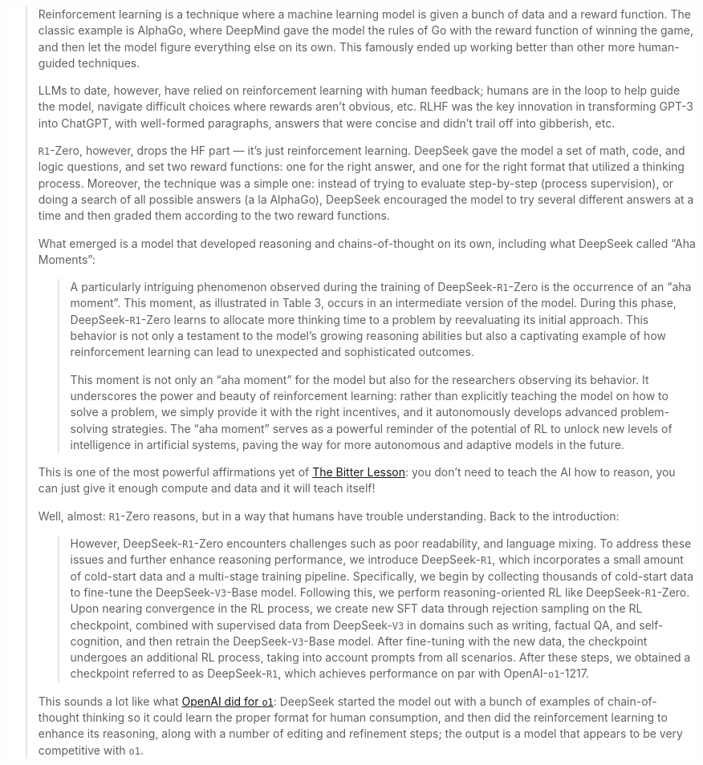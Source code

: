 > Reinforcement learning is a technique where a machine learning model is given a bunch of data and a reward function. The classic example is AlphaGo, where DeepMind gave the model the rules of Go with the reward function of winning the game, and then let the model figure everything else on its own. This famously ended up working better than other more human-guided techniques.
> 
> LLMs to date, however, have relied on reinforcement learning with human feedback; humans are in the loop to help guide the model, navigate difficult choices where rewards aren’t obvious, etc. RLHF was the key innovation in transforming GPT-3 into ChatGPT, with well-formed paragraphs, answers that were concise and didn’t trail off into gibberish, etc.
> 
> `R1`\-Zero, however, drops the HF part — it’s just reinforcement learning. DeepSeek gave the model a set of math, code, and logic questions, and set two reward functions: one for the right answer, and one for the right format that utilized a thinking process. Moreover, the technique was a simple one: instead of trying to evaluate step-by-step (process supervision), or doing a search of all possible answers (a la AlphaGo), DeepSeek encouraged the model to try several different answers at a time and then graded them according to the two reward functions.
> 
> What emerged is a model that developed reasoning and chains-of-thought on its own, including what DeepSeek called “Aha Moments”:
> 
> > A particularly intriguing phenomenon observed during the training of DeepSeek-`R1`\-Zero is the occurrence of an “aha moment”. This moment, as illustrated in Table 3, occurs in an intermediate version of the model. During this phase, DeepSeek-`R1`\-Zero learns to allocate more thinking time to a problem by reevaluating its initial approach. This behavior is not only a testament to the model’s growing reasoning abilities but also a captivating example of how reinforcement learning can lead to unexpected and sophisticated outcomes.
> > 
> > This moment is not only an “aha moment” for the model but also for the researchers observing its behavior. It underscores the power and beauty of reinforcement learning: rather than explicitly teaching the model on how to solve a problem, we simply provide it with the right incentives, and it autonomously develops advanced problem-solving strategies. The “aha moment” serves as a powerful reminder of the potential of RL to unlock new levels of intelligence in artificial systems, paving the way for more autonomous and adaptive models in the future.
> 
> This is one of the most powerful affirmations yet of [The Bitter Lesson](https://www.cs.utexas.edu/~eunsol/courses/data/bitter_lesson.pdf): you don’t need to teach the AI how to reason, you can just give it enough compute and data and it will teach itself!
> 
> Well, almost: `R1`\-Zero reasons, but in a way that humans have trouble understanding. Back to the introduction:
> 
> > However, DeepSeek-`R1`\-Zero encounters challenges such as poor readability, and language mixing. To address these issues and further enhance reasoning performance, we introduce DeepSeek-`R1`, which incorporates a small amount of cold-start data and a multi-stage training pipeline. Specifically, we begin by collecting thousands of cold-start data to fine-tune the DeepSeek-`V3`\-Base model. Following this, we perform reasoning-oriented RL like DeepSeek-`R1`\-Zero. Upon nearing convergence in the RL process, we create new SFT data through rejection sampling on the RL checkpoint, combined with supervised data from DeepSeek-`V3` in domains such as writing, factual QA, and self-cognition, and then retrain the DeepSeek-`V3`\-Base model. After fine-tuning with the new data, the checkpoint undergoes an additional RL process, taking into account prompts from all scenarios. After these steps, we obtained a checkpoint referred to as DeepSeek-`R1`, which achieves performance on par with OpenAI-`o1`\-1217.
> 
> This sounds a lot like what [OpenAI did for `o1`](https://stratechery.com/2024/openais-new-model-how-o1-works-scaling-inference/): DeepSeek started the model out with a bunch of examples of chain-of-thought thinking so it could learn the proper format for human consumption, and then did the reinforcement learning to enhance its reasoning, along with a number of editing and refinement steps; the output is a model that appears to be very competitive with `o1`.
